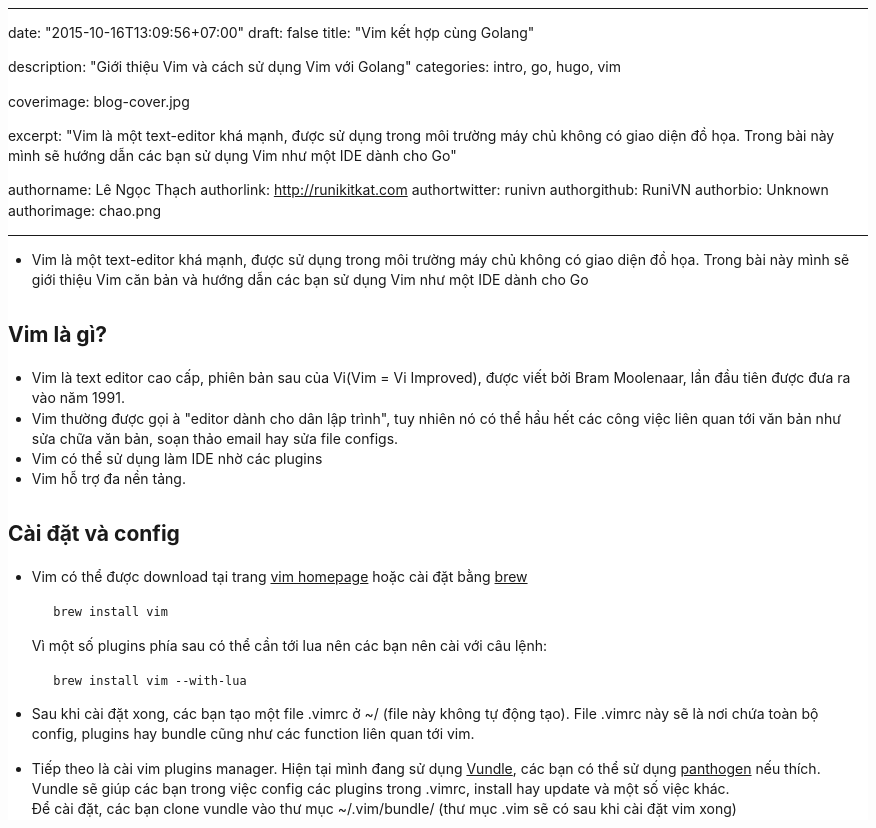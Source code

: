 

---

date: "2015-10-16T13:09:56+07:00"
draft: false
title: "Vim kết hợp cùng Golang"

description: "Giới thiệu Vim và cách sử dụng Vim với Golang"
categories: intro, go, hugo, vim

coverimage: blog-cover.jpg

excerpt: "Vim là một text-editor khá mạnh, được sử dụng trong môi trường máy chủ không có giao diện đồ họa. Trong bài này mình sẽ hướng dẫn các bạn sử dụng Vim như một IDE dành cho Go"

authorname: Lê Ngọc Thạch
authorlink: http://runikitkat.com
authortwitter: runivn
authorgithub: RuniVN
authorbio: Unknown
authorimage: chao.png

---

- Vim là một text-editor khá mạnh, được sử dụng trong môi trường máy chủ không có giao diện đồ họa. Trong bài này mình sẽ giới thiệu Vim căn bản và hướng dẫn các bạn sử dụng Vim như một IDE dành cho Go

## Vim là gì?

  * Vim là text editor cao cấp, phiên bản sau của Vi(Vim = Vi Improved), được viết bởi Bram Moolenaar, lần đầu tiên được đưa ra vào năm 1991.
  * Vim thường được gọi à "editor dành cho dân lập trình", tuy nhiên nó có thể hầu hết các công việc liên quan tới văn bản như sửa chữa văn bản, soạn thảo email hay sửa file configs.
  * Vim có thể sử dụng làm IDE nhờ các plugins
  * Vim hỗ trợ đa nền tảng.

## Cài đặt và config     

  * Vim có thể được download tại trang [vim homepage](http://www.vim.org/download.php) hoặc cài đặt bằng [brew](http://brew.sh/)

      ```
         brew install vim
      ```
    Vì một số plugins phía sau có thể cần tới lua nên các bạn nên cài với câu lệnh:

      ```
         brew install vim --with-lua
      ```

  * Sau khi cài đặt xong, các bạn tạo một file .vimrc ở ~/ (file này không tự động tạo). File .vimrc này sẽ là nơi chứa toàn bộ config, plugins hay bundle cũng như các function liên quan tới vim.
  * Tiếp theo là cài vim plugins manager. Hiện tại mình đang sử dụng [Vundle](https://github.com/VundleVim/Vundle.vim), các bạn có thể sử dụng [panthogen](https://github.com/tpope/vim-pathogen) nếu thích.    
    Vundle sẽ giúp các bạn trong việc config các plugins trong .vimrc, install hay update và một số việc khác.         
    Để cài đặt, các bạn clone vundle vào thư mục ~/.vim/bundle/ (thư mục .vim sẽ có sau khi cài đặt vim xong)
